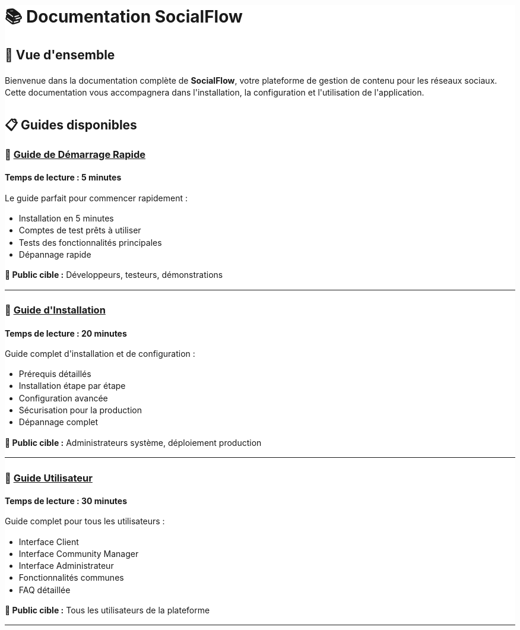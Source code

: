 # 📚 Documentation SocialFlow

## 🎯 Vue d'ensemble

Bienvenue dans la documentation complète de **SocialFlow**, votre plateforme de gestion de contenu pour les réseaux sociaux. Cette documentation vous accompagnera dans l'installation, la configuration et l'utilisation de l'application.

## 📋 Guides disponibles

### 🚀 [Guide de Démarrage Rapide](GUIDE_DEMARRAGE_RAPIDE.md)
**Temps de lecture : 5 minutes**

Le guide parfait pour commencer rapidement :
- Installation en 5 minutes
- Comptes de test prêts à utiliser
- Tests des fonctionnalités principales
- Dépannage rapide

**👥 Public cible :** Développeurs, testeurs, démonstrations

---

### 🔧 [Guide d'Installation](GUIDE_INSTALLATION.md)
**Temps de lecture : 20 minutes**

Guide complet d'installation et de configuration :
- Prérequis détaillés
- Installation étape par étape
- Configuration avancée
- Sécurisation pour la production
- Dépannage complet

**👥 Public cible :** Administrateurs système, déploiement production

---

### 👥 [Guide Utilisateur](GUIDE_UTILISATEUR.md)
**Temps de lecture : 30 minutes**

Guide complet pour tous les utilisateurs :
- Interface Client
- Interface Community Manager
- Interface Administrateur
- Fonctionnalités communes
- FAQ détaillée

**👥 Public cible :** Tous les utilisateurs de la plateforme

---

